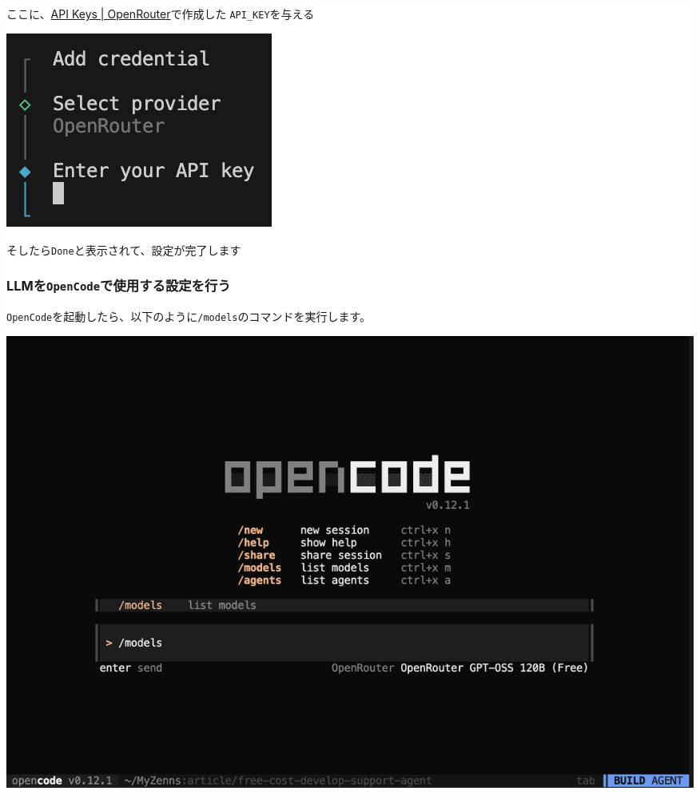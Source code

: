ここに、[API Keys | OpenRouter](https://openrouter.ai/settings/keys)で作成した
`API_KEY`を与える

![alt text](/images/image2.png)

そしたら`Done`と表示されて、設定が完了します

### LLMを`OpenCode`で使用する設定を行う

`OpenCode`を起動したら、以下のように`/models`のコマンドを実行します。

![alt text](/images/image.png)
